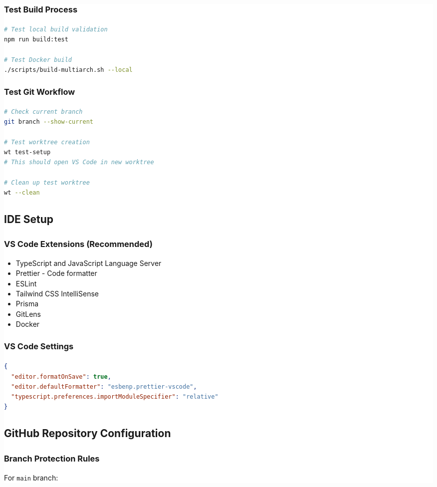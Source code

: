 ### Test Build Process

```bash
# Test local build validation
npm run build:test

# Test Docker build
./scripts/build-multiarch.sh --local
```

### Test Git Workflow

```bash
# Check current branch
git branch --show-current

# Test worktree creation
wt test-setup
# This should open VS Code in new worktree

# Clean up test worktree
wt --clean
```

## IDE Setup

### VS Code Extensions (Recommended)

- TypeScript and JavaScript Language Server
- Prettier - Code formatter
- ESLint
- Tailwind CSS IntelliSense
- Prisma
- GitLens
- Docker

### VS Code Settings

```json
{
  "editor.formatOnSave": true,
  "editor.defaultFormatter": "esbenp.prettier-vscode",
  "typescript.preferences.importModuleSpecifier": "relative"
}
```

## GitHub Repository Configuration

### Branch Protection Rules

For `main` branch:
